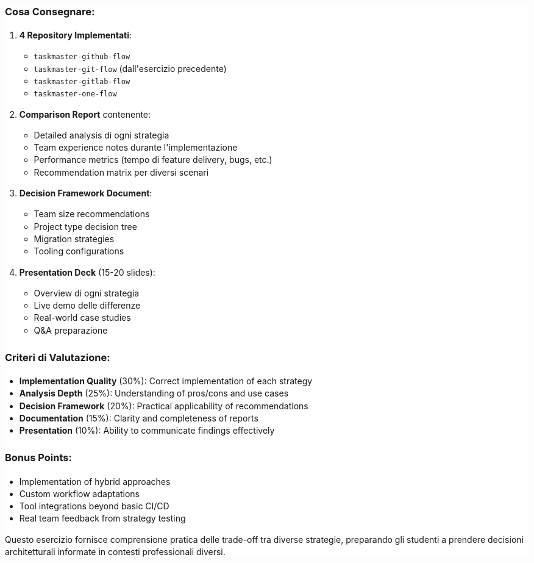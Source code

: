 ### Cosa Consegnare:

1. **4 Repository Implementati**:
   - `taskmaster-github-flow`
   - `taskmaster-git-flow` (dall'esercizio precedente)
   - `taskmaster-gitlab-flow`
   - `taskmaster-one-flow`

2. **Comparison Report** contenente:
   - Detailed analysis di ogni strategia
   - Team experience notes durante l'implementazione
   - Performance metrics (tempo di feature delivery, bugs, etc.)
   - Recommendation matrix per diversi scenari

3. **Decision Framework Document**:
   - Team size recommendations
   - Project type decision tree
   - Migration strategies
   - Tooling configurations

4. **Presentation Deck** (15-20 slides):
   - Overview di ogni strategia
   - Live demo delle differenze
   - Real-world case studies
   - Q&A preparazione

### Criteri di Valutazione:

- **Implementation Quality** (30%): Correct implementation of each strategy
- **Analysis Depth** (25%): Understanding of pros/cons and use cases
- **Decision Framework** (20%): Practical applicability of recommendations
- **Documentation** (15%): Clarity and completeness of reports
- **Presentation** (10%): Ability to communicate findings effectively

### Bonus Points:
- Implementation of hybrid approaches
- Custom workflow adaptations
- Tool integrations beyond basic CI/CD
- Real team feedback from strategy testing

Questo esercizio fornisce comprensione pratica delle trade-off tra diverse strategie, preparando gli studenti a prendere decisioni architetturali informate in contesti professionali diversi.
